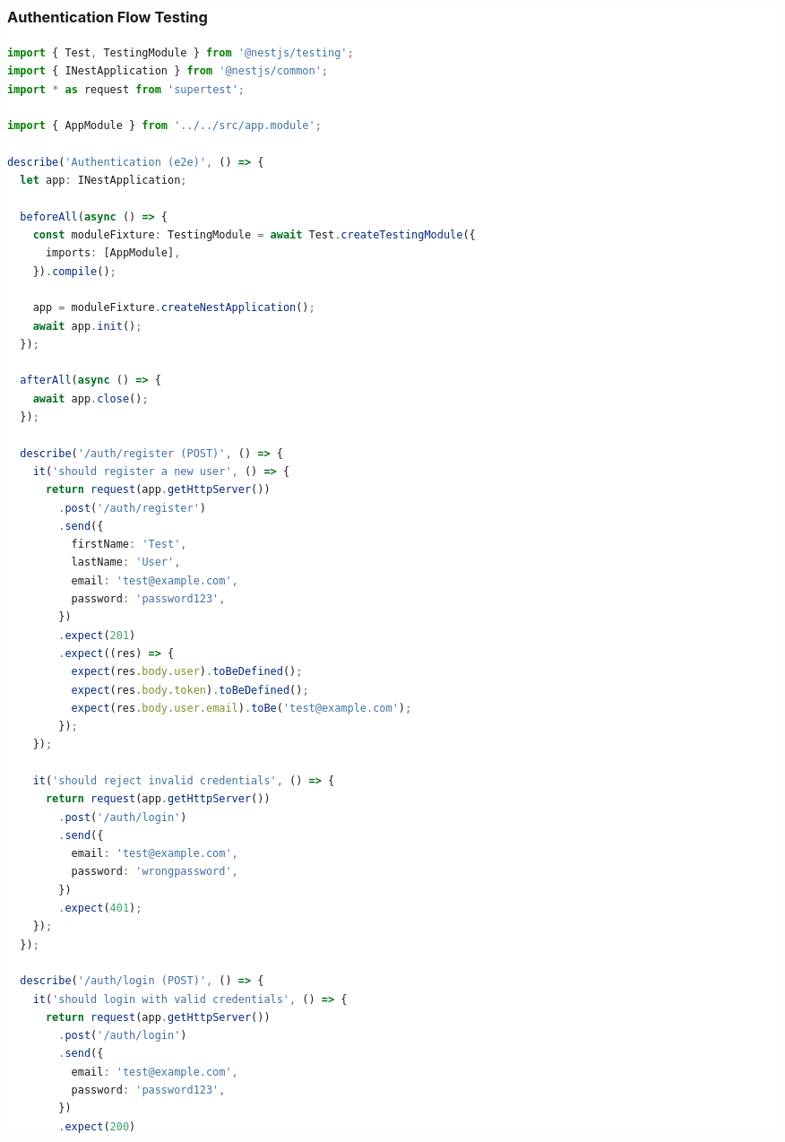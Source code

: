 ### Authentication Flow Testing

```typescript
import { Test, TestingModule } from '@nestjs/testing';
import { INestApplication } from '@nestjs/common';
import * as request from 'supertest';

import { AppModule } from '../../src/app.module';

describe('Authentication (e2e)', () => {
  let app: INestApplication;

  beforeAll(async () => {
    const moduleFixture: TestingModule = await Test.createTestingModule({
      imports: [AppModule],
    }).compile();

    app = moduleFixture.createNestApplication();
    await app.init();
  });

  afterAll(async () => {
    await app.close();
  });

  describe('/auth/register (POST)', () => {
    it('should register a new user', () => {
      return request(app.getHttpServer())
        .post('/auth/register')
        .send({
          firstName: 'Test',
          lastName: 'User',
          email: 'test@example.com',
          password: 'password123',
        })
        .expect(201)
        .expect((res) => {
          expect(res.body.user).toBeDefined();
          expect(res.body.token).toBeDefined();
          expect(res.body.user.email).toBe('test@example.com');
        });
    });

    it('should reject invalid credentials', () => {
      return request(app.getHttpServer())
        .post('/auth/login')
        .send({
          email: 'test@example.com',
          password: 'wrongpassword',
        })
        .expect(401);
    });
  });

  describe('/auth/login (POST)', () => {
    it('should login with valid credentials', () => {
      return request(app.getHttpServer())
        .post('/auth/login')
        .send({
          email: 'test@example.com',
          password: 'password123',
        })
        .expect(200)
```